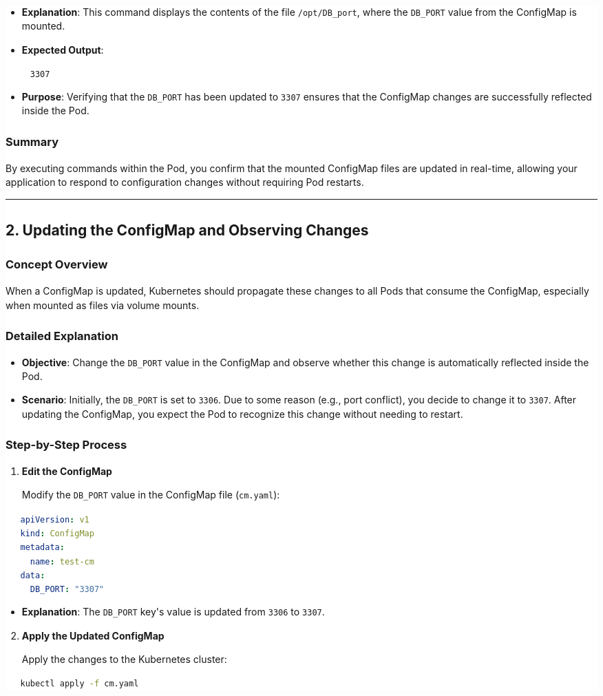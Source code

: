    - **Explanation**: This command displays the contents of the file `/opt/DB_port`, where the `DB_PORT` value from the ConfigMap is mounted.

   - **Expected Output**:
```
     3307
```

   - **Purpose**: Verifying that the `DB_PORT` has been updated to `3307` ensures that the ConfigMap changes are successfully reflected inside the Pod.

### **Summary**

By executing commands within the Pod, you confirm that the mounted ConfigMap files are updated in real-time, allowing your application to respond to configuration changes without requiring Pod restarts.

---

## 2. **Updating the ConfigMap and Observing Changes**

### **Concept Overview**
When a ConfigMap is updated, Kubernetes should propagate these changes to all Pods that consume the ConfigMap, especially when mounted as files via volume mounts.

### **Detailed Explanation**

- **Objective**: Change the `DB_PORT` value in the ConfigMap and observe whether this change is automatically reflected inside the Pod.

- **Scenario**: Initially, the `DB_PORT` is set to `3306`. Due to some reason (e.g., port conflict), you decide to change it to `3307`. After updating the ConfigMap, you expect the Pod to recognize this change without needing to restart.

### **Step-by-Step Process**

1. **Edit the ConfigMap**

   Modify the `DB_PORT` value in the ConfigMap file (`cm.yaml`):

```yaml
   apiVersion: v1
   kind: ConfigMap
   metadata:
     name: test-cm
   data:
     DB_PORT: "3307"
```

   - **Explanation**: The `DB_PORT` key's value is updated from `3306` to `3307`.

2. **Apply the Updated ConfigMap**

   Apply the changes to the Kubernetes cluster:

```bash
   kubectl apply -f cm.yaml
```

